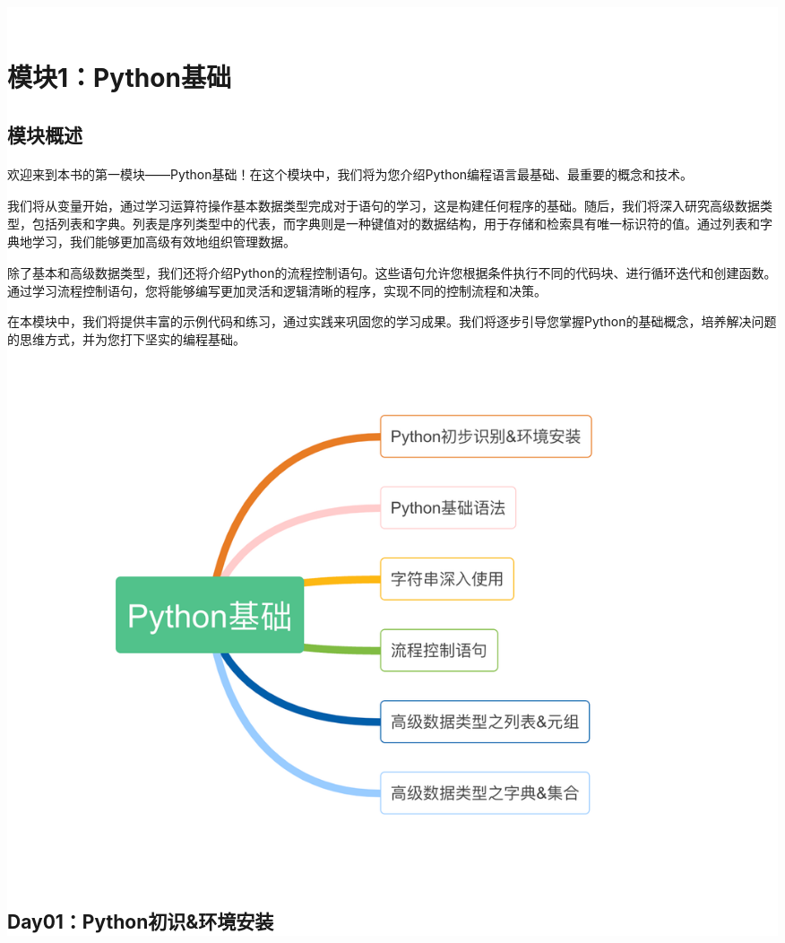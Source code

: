 ​			

# 模块1：Python基础

## 模块概述

欢迎来到本书的第一模块——Python基础！在这个模块中，我们将为您介绍Python编程语言最基础、最重要的概念和技术。

我们将从变量开始，通过学习运算符操作基本数据类型完成对于语句的学习，这是构建任何程序的基础。随后，我们将深入研究高级数据类型，包括列表和字典。列表是序列类型中的代表，而字典则是一种键值对的数据结构，用于存储和检索具有唯一标识符的值。通过列表和字典地学习，我们能够更加高级有效地组织管理数据。

除了基本和高级数据类型，我们还将介绍Python的流程控制语句。这些语句允许您根据条件执行不同的代码块、进行循环迭代和创建函数。通过学习流程控制语句，您将能够编写更加灵活和逻辑清晰的程序，实现不同的控制流程和决策。

在本模块中，我们将提供丰富的示例代码和练习，通过实践来巩固您的学习成果。我们将逐步引导您掌握Python的基础概念，培养解决问题的思维方式，并为您打下坚实的编程基础。

![image-20231113142819348](./assets/image-20231113142819348-9856900.png)



## Day01：Python初识&环境安装
